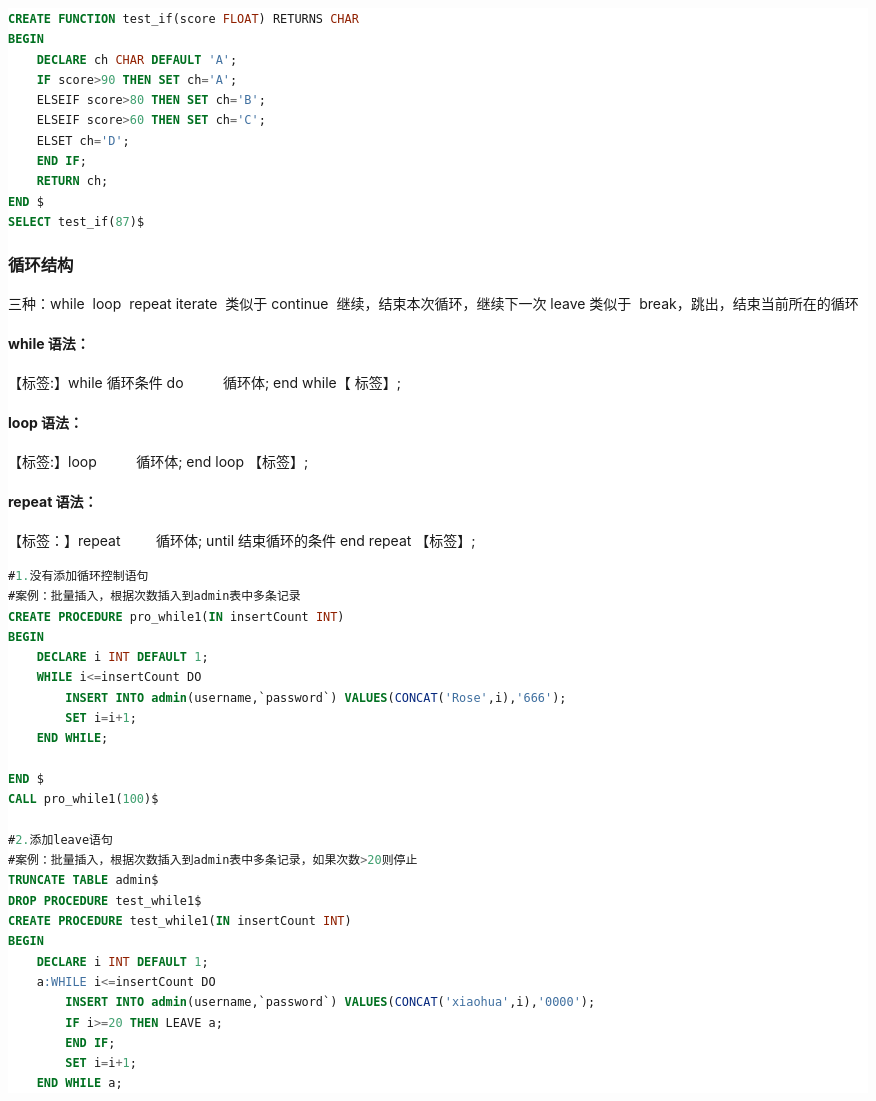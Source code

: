 ```sql
CREATE FUNCTION test_if(score FLOAT) RETURNS CHAR
BEGIN
	DECLARE ch CHAR DEFAULT 'A';
	IF score>90 THEN SET ch='A';
	ELSEIF score>80 THEN SET ch='B';
	ELSEIF score>60 THEN SET ch='C';
	ELSET ch='D';
	END IF;
	RETURN ch;
END $
SELECT test_if(87)$
```

### 循环结构

三种：while  loop  repeat
iterate  类似于 continue  继续，结束本次循环，继续下一次
leave 类似于  break，跳出，结束当前所在的循环

#### while 语法：

【标签:】while 循环条件 do
         循环体;
end while【 标签】;

#### loop 语法：

【标签:】loop
         循环体;
end loop 【标签】;

#### repeat 语法：

【标签：】repeat
        循环体;
until 结束循环的条件
end repeat 【标签】;

```sql
#1.没有添加循环控制语句
#案例：批量插入，根据次数插入到admin表中多条记录
CREATE PROCEDURE pro_while1(IN insertCount INT)
BEGIN
	DECLARE i INT DEFAULT 1;
	WHILE i<=insertCount DO
		INSERT INTO admin(username,`password`) VALUES(CONCAT('Rose',i),'666');
		SET i=i+1;
	END WHILE;

END $
CALL pro_while1(100)$

#2.添加leave语句
#案例：批量插入，根据次数插入到admin表中多条记录，如果次数>20则停止
TRUNCATE TABLE admin$
DROP PROCEDURE test_while1$
CREATE PROCEDURE test_while1(IN insertCount INT)
BEGIN
	DECLARE i INT DEFAULT 1;
	a:WHILE i<=insertCount DO
		INSERT INTO admin(username,`password`) VALUES(CONCAT('xiaohua',i),'0000');
		IF i>=20 THEN LEAVE a;
		END IF;
		SET i=i+1;
	END WHILE a;
```